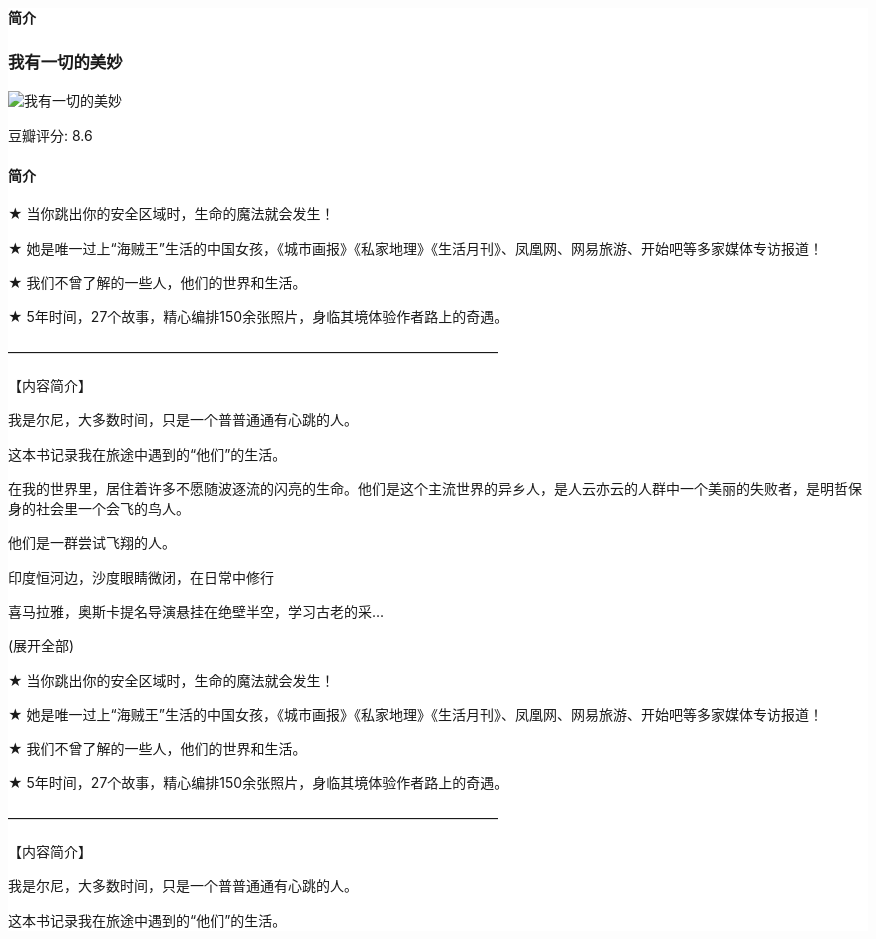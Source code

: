 #### 简介





### 我有一切的美妙

![我有一切的美妙](https://img3.doubanio.com/view/subject/l/public/s29091063.jpg)

豆瓣评分: 8.6

#### 简介

★ 当你跳出你的安全区域时，生命的魔法就会发生！

★ 她是唯一过上“海贼王”生活的中国女孩，《城市画报》《私家地理》《生活月刊》、凤凰网、网易旅游、开始吧等多家媒体专访报道！

★ 我们不曾了解的一些人，他们的世界和生活。

★ 5年时间，27个故事，精心编排150余张照片，身临其境体验作者路上的奇遇。

———————————————————————————————————

【内容简介】

我是尔尼，大多数时间，只是一个普普通通有心跳的人。



这本书记录我在旅途中遇到的“他们”的生活。



在我的世界里，居住着许多不愿随波逐流的闪亮的生命。他们是这个主流世界的异乡人，是人云亦云的人群中一个美丽的失败者，是明哲保身的社会里一个会飞的鸟人。

他们是一群尝试飞翔的人。





印度恒河边，沙度眼睛微闭，在日常中修行

喜马拉雅，奥斯卡提名导演悬挂在绝壁半空，学习古老的采...

(展开全部)

★ 当你跳出你的安全区域时，生命的魔法就会发生！

★ 她是唯一过上“海贼王”生活的中国女孩，《城市画报》《私家地理》《生活月刊》、凤凰网、网易旅游、开始吧等多家媒体专访报道！

★ 我们不曾了解的一些人，他们的世界和生活。

★ 5年时间，27个故事，精心编排150余张照片，身临其境体验作者路上的奇遇。

———————————————————————————————————

【内容简介】

我是尔尼，大多数时间，只是一个普普通通有心跳的人。



这本书记录我在旅途中遇到的“他们”的生活。

